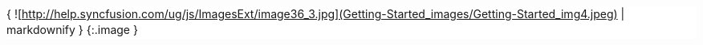 { ![http://help.syncfusion.com/ug/js/ImagesExt/image36_3.jpg](Getting-Started_images/Getting-Started_img4.jpeg) | markdownify }
{:.image }


